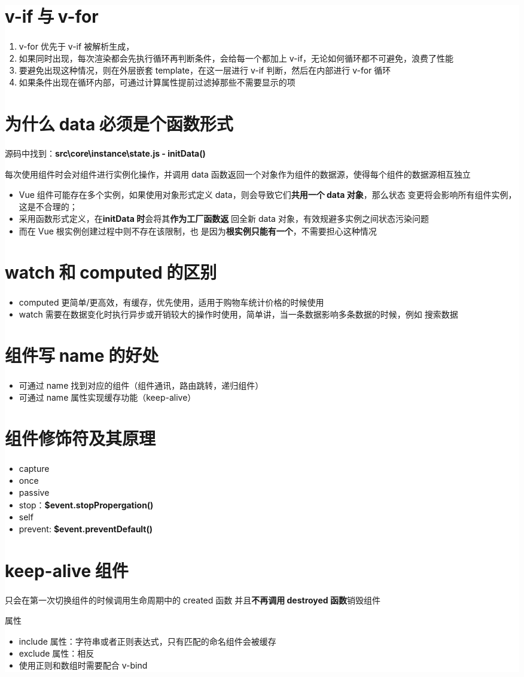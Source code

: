 # v-if 与 v-for

1. v-for 优先于 v-if 被解析生成，
1. 如果同时出现，每次渲染都会先执行循环再判断条件，会给每一个都加上 v-if，无论如何循环都不可避免，浪费了性能
1. 要避免出现这种情况，则在外层嵌套 template，在这一层进行 v-if 判断，然后在内部进行 v-for 循环
1. 如果条件出现在循环内部，可通过计算属性提前过滤掉那些不需要显示的项

# 为什么 data 必须是个函数形式

源码中找到：**src\core\instance\state.js - initData()**
**​**

每次使用组件时会对组件进行实例化操作，并调用 data 函数返回一个对象作为组件的数据源，使得每个组件的数据源相互独立

- Vue 组件可能存在多个实例，如果使用对象形式定义 data，则会导致它们**共用一个 data 对象**，那么状态 变更将会影响所有组件实例，这是不合理的；
- 采用函数形式定义，在**initData 时**会将其**作为工厂函数返** 回全新 data 对象，有效规避多实例之间状态污染问题
- 而在 Vue 根实例创建过程中则不存在该限制，也 是因为**根实例只能有一个**，不需要担心这种情况

# watch 和 computed 的区别

- computed 更简单/更高效，有缓存，优先使用，适用于购物车统计价格的时候使用
- watch 需要在数据变化时执行异步或开销较大的操作时使用，简单讲，当一条数据影响多条数据的时候，例如 搜索数据

# 组件写 name 的好处

- 可通过 name 找到对应的组件（组件通讯，路由跳转，递归组件）
- 可通过 name 属性实现缓存功能（keep-alive）

# 组件修饰符及其原理

- capture
- once
- passive
- stop：**\$event.stopPropergation()**
- self
- prevent: **\$event.preventDefault()**

##

# keep-alive 组件

只会在第一次切换组件的时候调用生命周期中的 created 函数
并且**不再调用 destroyed 函数**销毁组件

属性

- include 属性：字符串或者正则表达式，只有匹配的命名组件会被缓存
- exclude 属性：相反
- 使用正则和数组时需要配合 v-bind
